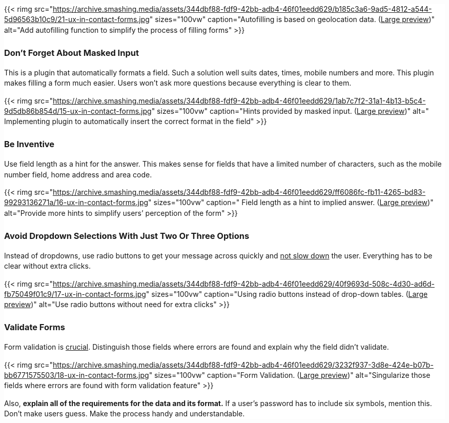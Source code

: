 {{< rimg src="https://archive.smashing.media/assets/344dbf88-fdf9-42bb-adb4-46f01eedd629/b185c3a6-9ad5-4812-a544-5d96563b10c9/21-ux-in-contact-forms.jpg" sizes="100vw" caption="Autofilling is based on geolocation data. (<a href='https://archive.smashing.media/assets/344dbf88-fdf9-42bb-adb4-46f01eedd629/b185c3a6-9ad5-4812-a544-5d96563b10c9/21-ux-in-contact-forms.jpg'>Large preview</a>)" alt="Add autofilling function to simplify the process of filling forms" >}}

### Don’t Forget About Masked Input

<p>This is a plugin that automatically formats a field. Such a solution well suits dates, times, mobile numbers and more. This plugin makes filling a form much easier. Users won’t ask more questions because everything is clear to them.</p>

{{< rimg src="https://archive.smashing.media/assets/344dbf88-fdf9-42bb-adb4-46f01eedd629/1ab7c7f2-31a1-4b13-b5c4-9d5db86b854d/15-ux-in-contact-forms.jpg" sizes="100vw" caption="Hints provided by masked input. (<a href='https://archive.smashing.media/assets/344dbf88-fdf9-42bb-adb4-46f01eedd629/1ab7c7f2-31a1-4b13-b5c4-9d5db86b854d/15-ux-in-contact-forms.jpg'>Large preview</a>)" alt=" Implementing plugin to automatically insert the correct format in the field" >}}

### Be Inventive

<p>Use field length as a hint for the answer. This makes sense for fields that have a limited number of characters, such as the mobile number field, home address and area code.</p>

{{< rimg src="https://archive.smashing.media/assets/344dbf88-fdf9-42bb-adb4-46f01eedd629/ff6086fc-fb11-4265-bd83-99293136271a/16-ux-in-contact-forms.jpg" sizes="100vw" caption=" Field length as a hint to implied answer. (<a href='https://archive.smashing.media/assets/344dbf88-fdf9-42bb-adb4-46f01eedd629/ff6086fc-fb11-4265-bd83-99293136271a/16-ux-in-contact-forms.jpg'>Large preview</a>)" alt="Provide more hints to simplify users’ perception of the form" >}}

### Avoid Dropdown Selections With Just Two Or Three Options

<p>Instead of dropdowns, use radio buttons to get your message across quickly and <a href="https://www.nngroup.com/articles/minimize-cognitive-load/">not slow down</a> the user. Everything has to be clear without extra clicks.</p>

{{< rimg src="https://archive.smashing.media/assets/344dbf88-fdf9-42bb-adb4-46f01eedd629/40f9693d-508c-4d30-ad6d-fb75049f01c9/17-ux-in-contact-forms.jpg" sizes="100vw" caption="Using radio buttons instead of drop-down tables. (<a href='https://archive.smashing.media/assets/344dbf88-fdf9-42bb-adb4-46f01eedd629/40f9693d-508c-4d30-ad6d-fb75049f01c9/17-ux-in-contact-forms.jpg'>Large preview</a>)" alt="Use radio buttons without need for extra clicks" >}}

### Validate Forms

<p>Form validation is <a href="https://baymard.com/blog/inline-form-validation">crucial</a>. Distinguish those fields where errors are found and explain why the field didn’t validate.</p>

{{< rimg src="https://archive.smashing.media/assets/344dbf88-fdf9-42bb-adb4-46f01eedd629/3232f937-3d8e-424e-b07b-bb6771575503/18-ux-in-contact-forms.jpg" sizes="100vw" caption="Form Validation. (<a href='https://archive.smashing.media/assets/344dbf88-fdf9-42bb-adb4-46f01eedd629/3232f937-3d8e-424e-b07b-bb6771575503/18-ux-in-contact-forms.jpg'>Large preview</a>)" alt="Singularize those fields where errors are found with form validation feature" >}}

<p>Also, <strong>explain all of the requirements for the data and its format.</strong> If a user’s password has to include six symbols, mention this. Don’t make users guess. Make the process handy and understandable.</p>
